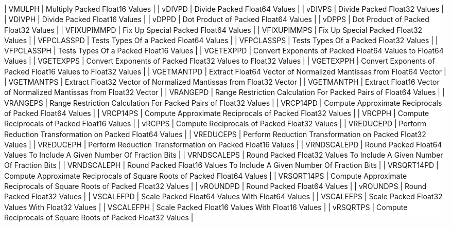 | VMULPH             | Multiply Packed Float16 Values                                                   |
| vDIVPD             | Divide Packed Float64 Values                                                     |
| vDIVPS             | Divide Packed Float32 Values                                                     |
| VDIVPH             | Divide Packed Float16 Values                                                     |
| vDPPD              | Dot Product of Packed Float64 Values                                             |
| vDPPS              | Dot Product of Packed Float32 Values                                             |
| VFIXUPIMMPD        | Fix Up Special Packed Float64 Values                                             |
| VFIXUPIMMPS        | Fix Up Special Packed Float32 Values                                             |
| VFPCLASSPD         | Tests Types Of a Packed Float64 Values                                           |
| VFPCLASSPS         | Tests Types Of a Packed Float32 Values                                           |
| VFPCLASSPH         | Tests Types Of a Packed Float16 Values                                           |
| VGETEXPPD          | Convert Exponents of Packed Float64 Values to Float64 Values                     |
| VGETEXPPS          | Convert Exponents of Packed Float32 Values to Float32 Values                     |
| VGETEXPPH          | Convert Exponents of Packed Float16 Values to Float32 Values                     |
| VGETMANTPD         | Extract Float64 Vector of Normalized Mantissas from Float64 Vector               |
| VGETMANTPS         | Extract Float32 Vector of Normalized Mantissas from Float32 Vector               |
| VGETMANTPH         | Extract Float16 Vector of Normalized Mantissas from Float32 Vector               |
| VRANGEPD           | Range Restriction Calculation For Packed Pairs of Float64 Values                 |
| VRANGEPS           | Range Restriction Calculation For Packed Pairs of Float32 Values                 |
| VRCP14PD           | Compute Approximate Reciprocals of Packed Float64 Values                         |
| VRCP14PS           | Compute Approximate Reciprocals of Packed Float32 Values                         |
| VRCPPH             | Compute Reciprocals of Packed Float16 Values                                     |
| vRCPPS             | Compute Reciprocals of Packed Float32 Values                                     |
| VREDUCEPD          | Perform Reduction Transformation on Packed Float64 Values                        |
| VREDUCEPS          | Perform Reduction Transformation on Packed Float32 Values                        |
| VREDUCEPH          | Perform Reduction Transformation on Packed Float16 Values                        |
| VRNDSCALEPD        | Round Packed Float64 Values To Include A Given Number Of Fraction Bits           |
| VRNDSCALEPS        | Round Packed Float32 Values To Include A Given Number Of Fraction Bits           |
| VRNDSCALEPH        | Round Packed Float16 Values To Include A Given Number Of Fraction Bits           |
| VRSQRT14PD         | Compute Approximate Reciprocals of Square Roots of Packed Float64 Values         |
| VRSQRT14PS         | Compute Approximate Reciprocals of Square Roots of Packed Float32 Values         |
| vROUNDPD           | Round Packed Float64 Values                                                      |
| vROUNDPS           | Round Packed Float32 Values                                                      |
| VSCALEFPD          | Scale Packed Float64 Values With Float64 Values                                  |
| VSCALEFPS          | Scale Packed Float32 Values With Float32 Values                                  |
| VSCALEFPH          | Scale Packed Float16 Values With Float16 Values                                  |
| vRSQRTPS           | Compute Reciprocals of Square Roots of Packed Float32 Values                     |